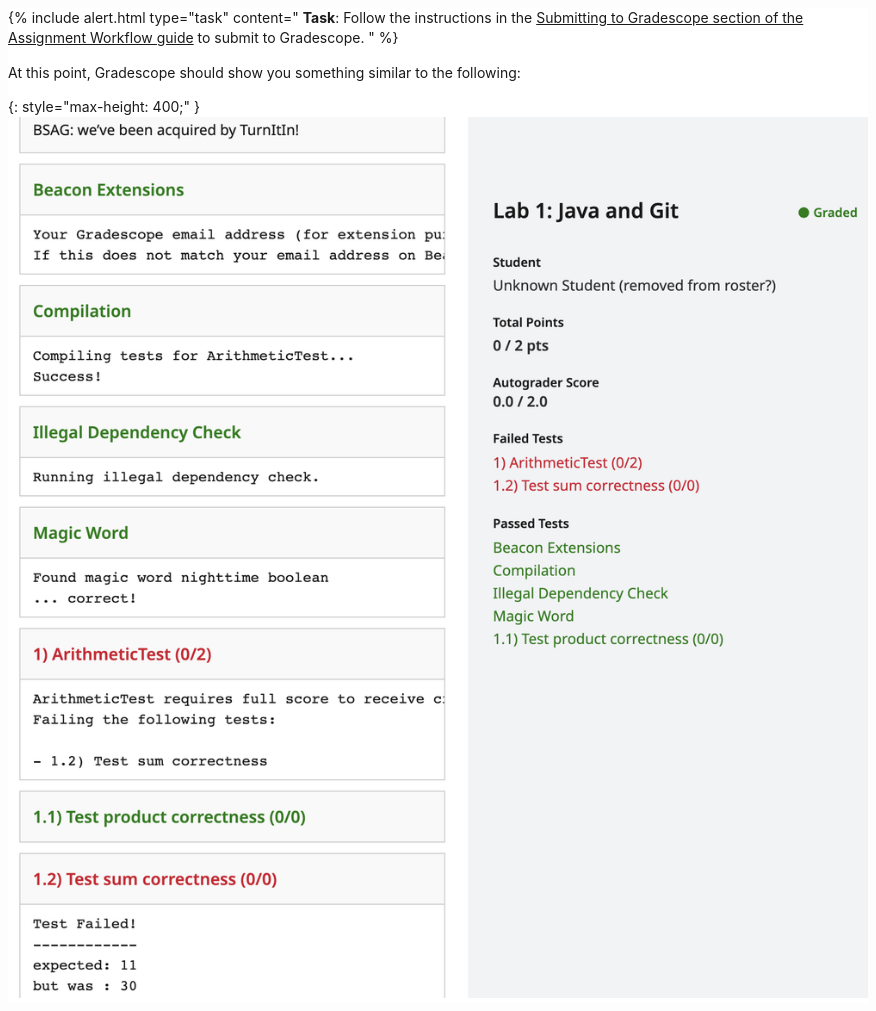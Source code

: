 {% include alert.html type="task" content="
**Task**: Follow the instructions in the
[Submitting to Gradescope section of the Assignment Workflow guide](../../guides/assignment-workflow.md#submitting-to-gradescope)
to submit to Gradescope.
" %}



At this point, Gradescope should show you something similar to the following:

{: style="max-height: 400;" }
![gradescope failure](img/gradescope_test_failure.png)
